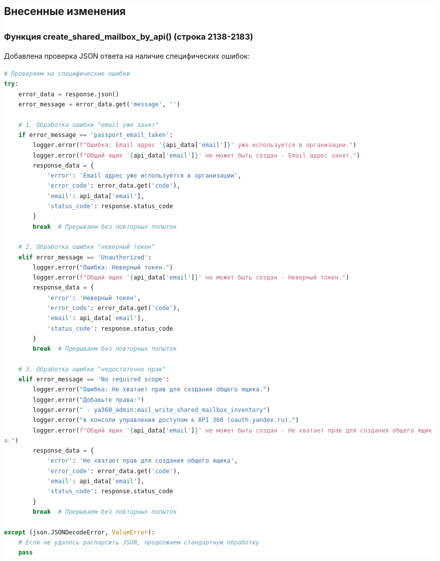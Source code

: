 ## Внесенные изменения

### Функция create_shared_mailbox_by_api() (строка 2138-2183)

Добавлена проверка JSON ответа на наличие специфических ошибок:

```python
# Проверяем на специфические ошибки
try:
    error_data = response.json()
    error_message = error_data.get('message', '')
    
    # 1. Обработка ошибки "email уже занят"
    if error_message == 'passport_email_taken':
        logger.error(f"Ошибка: Email адрес '{api_data['email']}' уже используется в организации.")
        logger.error(f"Общий ящик '{api_data['email']}' не может быть создан - Email адрес занят.")
        response_data = {
            'error': 'Email адрес уже используется в организации',
            'error_code': error_data.get('code'),
            'email': api_data['email'],
            'status_code': response.status_code
        }
        break  # Прерываем без повторных попыток
    
    # 2. Обработка ошибки "неверный токен"
    elif error_message == 'Unauthorized':
        logger.error("Ошибка: Неверный токен.")
        logger.error(f"Общий ящик '{api_data['email']}' не может быть создан - Неверный токен.")
        response_data = {
            'error': 'Неверный токен',
            'error_code': error_data.get('code'),
            'email': api_data['email'],
            'status_code': response.status_code
        }
        break  # Прерываем без повторных попыток
    
    # 3. Обработка ошибки "недостаточно прав"
    elif error_message == 'No required scope':
        logger.error("Ошибка: Не хватает прав для создания общего ящика.")
        logger.error("Добавьте права:")
        logger.error(" - ya360_admin:mail_write_shared_mailbox_inventory")
        logger.error("в консоли управления доступом к API 360 (oauth.yandex.ru).")
        logger.error(f"Общий ящик '{api_data['email']}' не может быть создан - Не хватает прав для создания общего ящика.")
        response_data = {
            'error': 'Не хватает прав для создания общего ящика',
            'error_code': error_data.get('code'),
            'email': api_data['email'],
            'status_code': response.status_code
        }
        break  # Прерываем без повторных попыток
        
except (json.JSONDecodeError, ValueError):
    # Если не удалось распарсить JSON, продолжаем стандартную обработку
    pass
```

